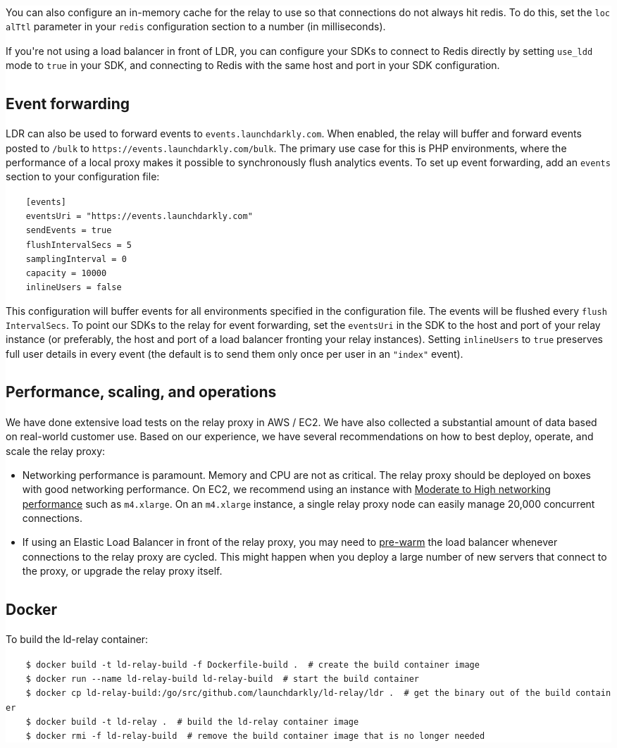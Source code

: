You can also configure an in-memory cache for the relay to use so that connections do not always hit redis. To do this, set the `localTtl` parameter in your `redis` configuration section to a number (in milliseconds).

If you're not using a load balancer in front of LDR, you can configure your SDKs to connect to Redis directly by setting `use_ldd` mode to `true` in your SDK, and connecting to Redis with the same host and port in your SDK configuration.


Event forwarding
---------------

LDR can also be used to forward events to `events.launchdarkly.com`. When enabled, the relay will buffer and forward events posted to `/bulk` to `https://events.launchdarkly.com/bulk`. The primary use case for this is PHP environments, where the performance of a local proxy makes it possible to synchronously flush analytics events. To set up event forwarding, add an `events` section to your configuration file:

        [events]
        eventsUri = "https://events.launchdarkly.com"
        sendEvents = true
        flushIntervalSecs = 5
        samplingInterval = 0
        capacity = 10000
        inlineUsers = false

This configuration will buffer events for all environments specified in the configuration file. The events will be flushed every `flushIntervalSecs`. To point our SDKs to the relay for event forwarding, set the `eventsUri` in the SDK to the host and port of your relay instance (or preferably, the host and port of a load balancer fronting your relay instances). Setting `inlineUsers` to `true` preserves full user details in every event (the default is to send them only once per user in an `"index"` event).

Performance, scaling, and operations
------------

We have done extensive load tests on the relay proxy in AWS / EC2. We have also collected a substantial amount of data based on real-world customer use. Based on our experience, we have several recommendations on how to best deploy, operate, and scale the relay proxy:

* Networking performance is paramount. Memory and CPU are not as critical. The relay proxy should be deployed on boxes with good networking performance. On EC2, we recommend using an instance with [Moderate to High networking performance](http://www.ec2instances.info/) such as `m4.xlarge`. On an `m4.xlarge` instance, a single relay proxy node can easily manage 20,000 concurrent connections.

* If using an Elastic Load Balancer in front of the relay proxy, you may need to [pre-warm](https://aws.amazon.com/articles/1636185810492479) the load balancer whenever connections to the relay proxy are cycled. This might happen when you deploy a large number of new servers that connect to the proxy, or upgrade the relay proxy itself.

Docker
-------

To build the ld-relay container:

        $ docker build -t ld-relay-build -f Dockerfile-build .  # create the build container image
        $ docker run --name ld-relay-build ld-relay-build  # start the build container
        $ docker cp ld-relay-build:/go/src/github.com/launchdarkly/ld-relay/ldr .  # get the binary out of the build container
        $ docker build -t ld-relay .  # build the ld-relay container image
        $ docker rmi -f ld-relay-build  # remove the build container image that is no longer needed
